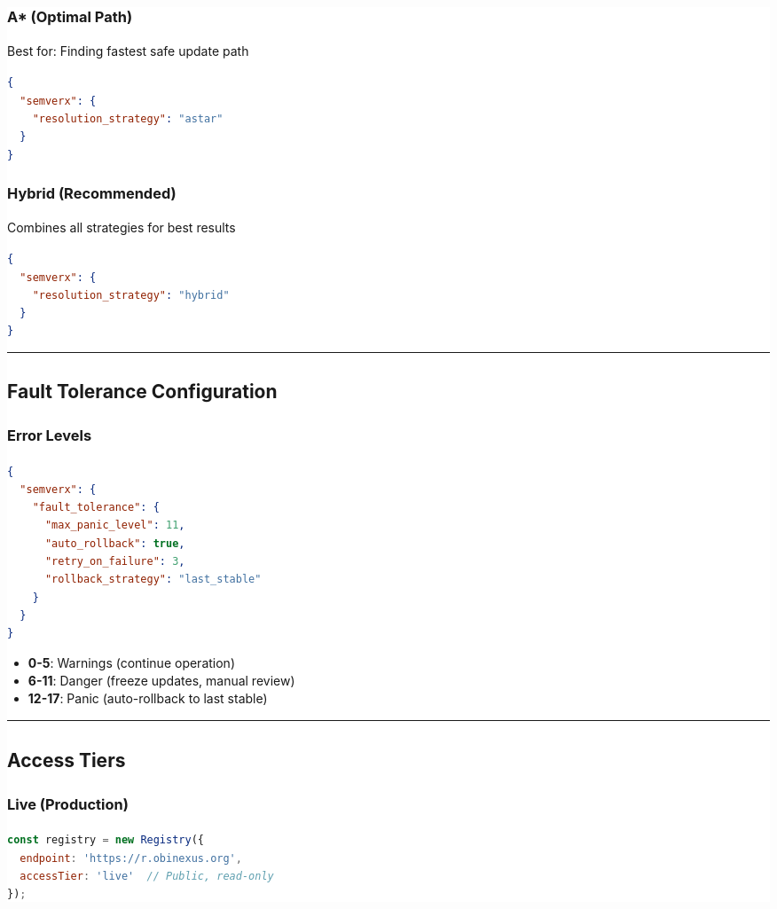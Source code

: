 ### A* (Optimal Path)
Best for: Finding fastest safe update path

```json
{
  "semverx": {
    "resolution_strategy": "astar"
  }
}
```

### Hybrid (Recommended)
Combines all strategies for best results

```json
{
  "semverx": {
    "resolution_strategy": "hybrid"
  }
}
```

---

## Fault Tolerance Configuration

### Error Levels
```json
{
  "semverx": {
    "fault_tolerance": {
      "max_panic_level": 11,
      "auto_rollback": true,
      "retry_on_failure": 3,
      "rollback_strategy": "last_stable"
    }
  }
}
```

- **0-5**: Warnings (continue operation)
- **6-11**: Danger (freeze updates, manual review)
- **12-17**: Panic (auto-rollback to last stable)

---

## Access Tiers

### Live (Production)
```javascript
const registry = new Registry({
  endpoint: 'https://r.obinexus.org',
  accessTier: 'live'  // Public, read-only
});
```
